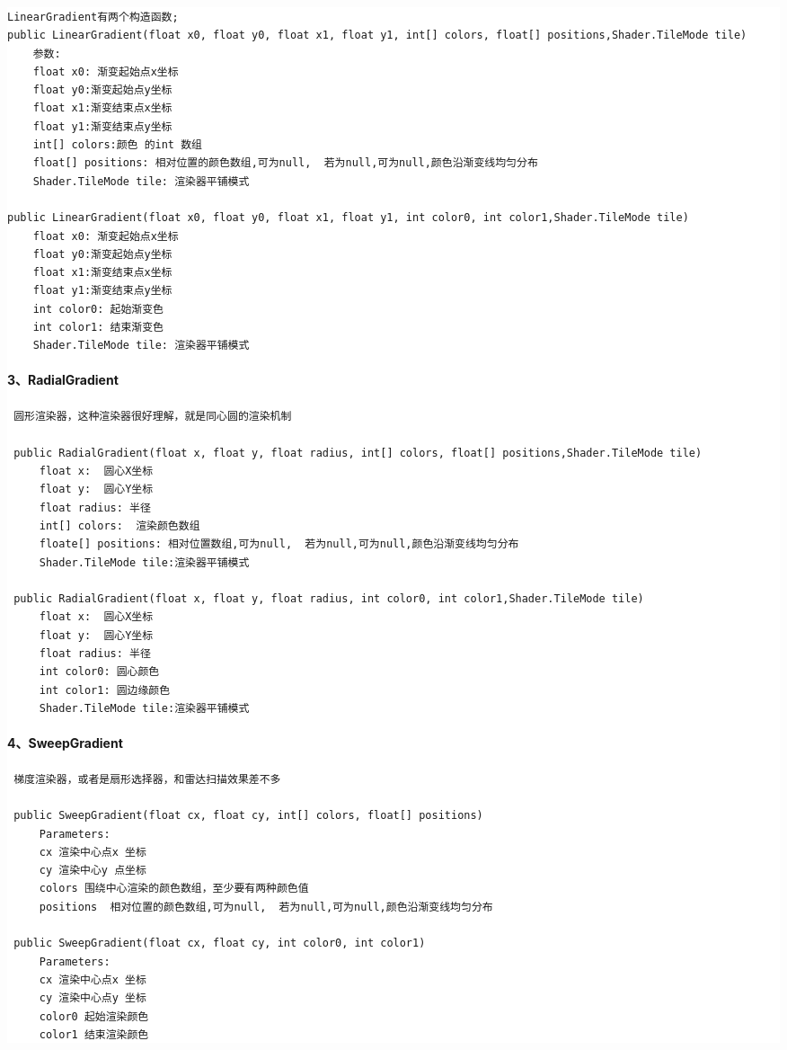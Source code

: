     LinearGradient有两个构造函数;
    public LinearGradient(float x0, float y0, float x1, float y1, int[] colors, float[] positions,Shader.TileMode tile)
        参数:
        float x0: 渐变起始点x坐标
        float y0:渐变起始点y坐标
        float x1:渐变结束点x坐标
        float y1:渐变结束点y坐标
        int[] colors:颜色 的int 数组
        float[] positions: 相对位置的颜色数组,可为null,  若为null,可为null,颜色沿渐变线均匀分布
        Shader.TileMode tile: 渲染器平铺模式

    public LinearGradient(float x0, float y0, float x1, float y1, int color0, int color1,Shader.TileMode tile)
        float x0: 渐变起始点x坐标
        float y0:渐变起始点y坐标
        float x1:渐变结束点x坐标
        float y1:渐变结束点y坐标
        int color0: 起始渐变色
        int color1: 结束渐变色
        Shader.TileMode tile: 渲染器平铺模式

#### 3、RadialGradient
     圆形渲染器，这种渲染器很好理解，就是同心圆的渲染机制

     public RadialGradient(float x, float y, float radius, int[] colors, float[] positions,Shader.TileMode tile)
         float x:  圆心X坐标
         float y:  圆心Y坐标
         float radius: 半径
         int[] colors:  渲染颜色数组
         floate[] positions: 相对位置数组,可为null,  若为null,可为null,颜色沿渐变线均匀分布
         Shader.TileMode tile:渲染器平铺模式

     public RadialGradient(float x, float y, float radius, int color0, int color1,Shader.TileMode tile)
         float x:  圆心X坐标
         float y:  圆心Y坐标
         float radius: 半径
         int color0: 圆心颜色
         int color1: 圆边缘颜色
         Shader.TileMode tile:渲染器平铺模式

#### 4、SweepGradient
     梯度渲染器，或者是扇形选择器，和雷达扫描效果差不多

     public SweepGradient(float cx, float cy, int[] colors, float[] positions)
         Parameters:
         cx	渲染中心点x 坐标
         cy	渲染中心y 点坐标
         colors	围绕中心渲染的颜色数组，至少要有两种颜色值
         positions	相对位置的颜色数组,可为null,  若为null,可为null,颜色沿渐变线均匀分布

     public SweepGradient(float cx, float cy, int color0, int color1)
         Parameters:
         cx	渲染中心点x 坐标
         cy	渲染中心点y 坐标
         color0	起始渲染颜色
         color1	结束渲染颜色

